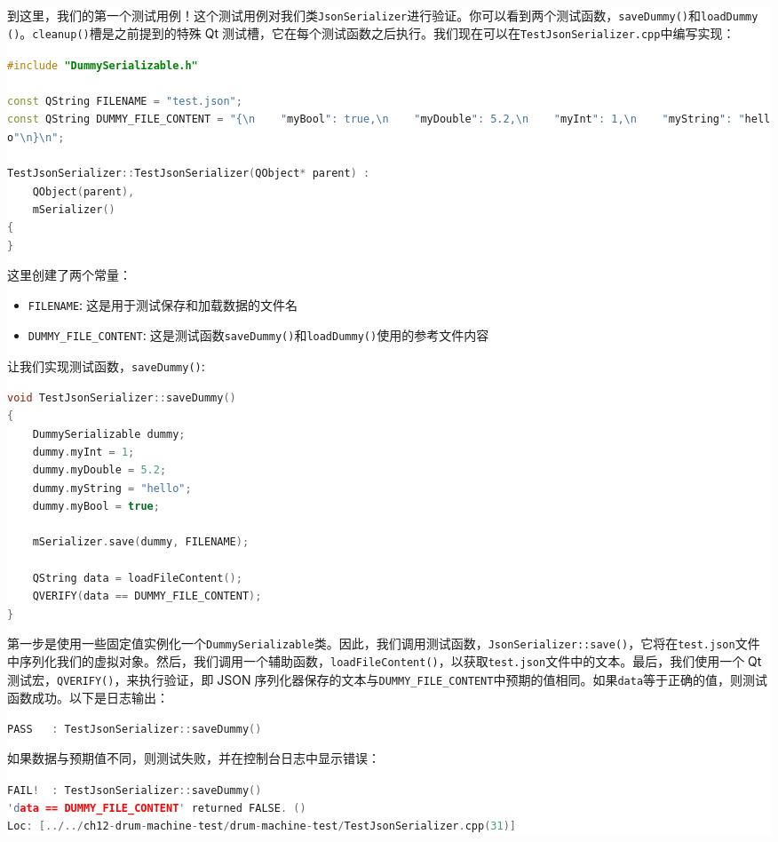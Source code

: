 到这里，我们的第一个测试用例！这个测试用例对我们类`JsonSerializer`进行验证。你可以看到两个测试函数，`saveDummy()`和`loadDummy()`。`cleanup()`槽是之前提到的特殊 Qt 测试槽，它在每个测试函数之后执行。我们现在可以在`TestJsonSerializer.cpp`中编写实现：

```cpp
#include "DummySerializable.h" 

const QString FILENAME = "test.json"; 
const QString DUMMY_FILE_CONTENT = "{\n    "myBool": true,\n    "myDouble": 5.2,\n    "myInt": 1,\n    "myString": "hello"\n}\n"; 

TestJsonSerializer::TestJsonSerializer(QObject* parent) : 
    QObject(parent), 
    mSerializer() 
{ 
} 

```

这里创建了两个常量：

+   `FILENAME`: 这是用于测试保存和加载数据的文件名

+   `DUMMY_FILE_CONTENT`: 这是测试函数`saveDummy()`和`loadDummy()`使用的参考文件内容

让我们实现测试函数，`saveDummy()`:

```cpp
void TestJsonSerializer::saveDummy() 
{ 
    DummySerializable dummy; 
    dummy.myInt = 1; 
    dummy.myDouble = 5.2; 
    dummy.myString = "hello"; 
    dummy.myBool = true; 

    mSerializer.save(dummy, FILENAME); 

    QString data = loadFileContent(); 
    QVERIFY(data == DUMMY_FILE_CONTENT); 
} 

```

第一步是使用一些固定值实例化一个`DummySerializable`类。因此，我们调用测试函数，`JsonSerializer::save()`，它将在`test.json`文件中序列化我们的虚拟对象。然后，我们调用一个辅助函数，`loadFileContent()`，以获取`test.json`文件中的文本。最后，我们使用一个 Qt 测试宏，`QVERIFY()`，来执行验证，即 JSON 序列化器保存的文本与`DUMMY_FILE_CONTENT`中预期的值相同。如果`data`等于正确的值，则测试函数成功。以下是日志输出：

```cpp
PASS   : TestJsonSerializer::saveDummy() 

```

如果数据与预期值不同，则测试失败，并在控制台日志中显示错误：

```cpp
FAIL!  : TestJsonSerializer::saveDummy()  
'data == DUMMY_FILE_CONTENT' returned FALSE. () 
Loc: [../../ch12-drum-machine-test/drum-machine-test/TestJsonSerializer.cpp(31)] 

```
